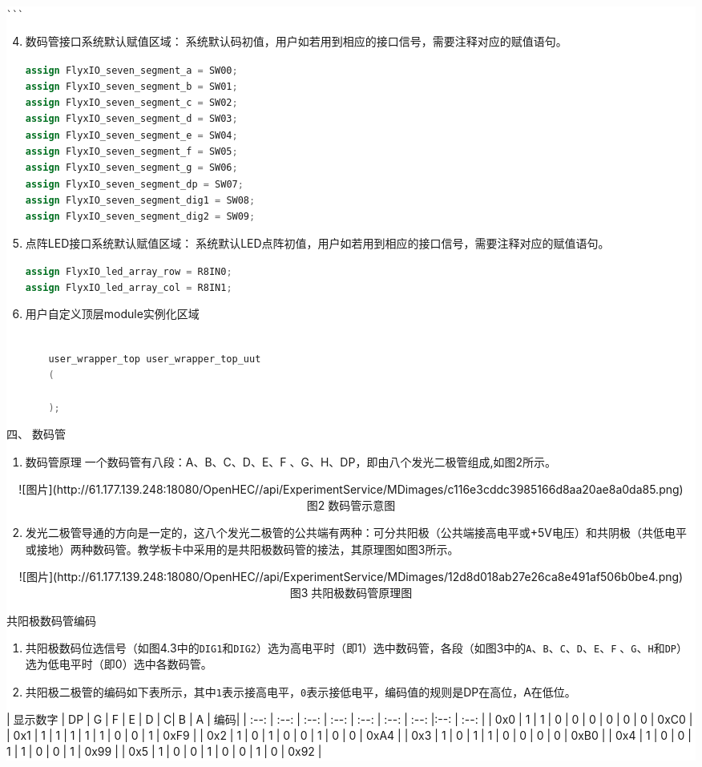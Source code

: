 	```

4. 数码管接口系统默认赋值区域： 系统默认码初值，用户如若用到相应的接口信号，需要注释对应的赋值语句。

	``` verilog
	assign FlyxIO_seven_segment_a = SW00;
	assign FlyxIO_seven_segment_b = SW01;
	assign FlyxIO_seven_segment_c = SW02;
	assign FlyxIO_seven_segment_d = SW03;
	assign FlyxIO_seven_segment_e = SW04;
	assign FlyxIO_seven_segment_f = SW05;
	assign FlyxIO_seven_segment_g = SW06;
	assign FlyxIO_seven_segment_dp = SW07;
	assign FlyxIO_seven_segment_dig1 = SW08;
	assign FlyxIO_seven_segment_dig2 = SW09;
	```

5. 点阵LED接口系统默认赋值区域： 系统默认LED点阵初值，用户如若用到相应的接口信号，需要注释对应的赋值语句。

	``` verilog
	assign FlyxIO_led_array_row = R8IN0;
	assign FlyxIO_led_array_col = R8IN1;
	```

6. 用户自定义顶层module实例化区域

	``` verilog
	
		user_wrapper_top user_wrapper_top_uut
		(
		
		);
	
	```

四、 数码管

1. 数码管原理
一个数码管有八段：A、B、C、D、E、F 、G、H、DP，即由八个发光二极管组成,如图2所示。
<center>![图片](http://61.177.139.248:18080/OpenHEC//api/ExperimentService/MDimages/c116e3cddc3985166d8aa20ae8a0da85.png)
 </center>
<center>图2 数码管示意图</center>

2. 发光二极管导通的方向是一定的，这八个发光二极管的公共端有两种：可分共阳极（公共端接高电平或+5V电压）和共阴极（共低电平或接地）两种数码管。教学板卡中采用的是共阳极数码管的接法，其原理图如图3所示。
<center>![图片](http://61.177.139.248:18080/OpenHEC//api/ExperimentService/MDimages/12d8d018ab27e26ca8e491af506b0be4.png)
 </center>
<center>图3 共阳极数码管原理图</center>

共阳极数码管编码
1. 共阳极数码位选信号（如图4.3中的`DIG1`和`DIG2`）选为高电平时（即1）选中数码管，各段（如图3中的`A`、`B`、`C`、`D`、`E`、`F` 、`G`、`H`和`DP`）选为低电平时（即0）选中各数码管。

2. 共阳极二极管的编码如下表所示，其中`1`表示接高电平，`0`表示接低电平，编码值的规则是DP在高位，A在低位。

|  显示数字  |  DP | G | F | E | D | C| B | A | 编码|
|  :--:   |  :--:   | :--:  |  :--:  |   :--:   | :--:  |  :--:  |:--:  |  :--:  |
| 0x0   |   1    |  1    |   0  |  0  |  0  |  0  |  0  |  0 |    0xC0 |
| 0x1   |   1    |  1    |   1  |  1  |  1  |  0  |  0  |  1 |    0xF9 |
| 0x2   |   1    |  0    |   1  |  0  |  0  |  1  |  0  |  0 |    0xA4 |
| 0x3   |   1    |  0    |   1  |  1  |  0  |  0  |  0  |  0 |    0xB0 |
| 0x4   |   1    |  0    |   0  |  1  |  1  |  0  |  0  |  1 |    0x99 |
| 0x5   |   1    |  0    |   0  |  1  |  0  |  0  |  1  |  0 |    0x92 |